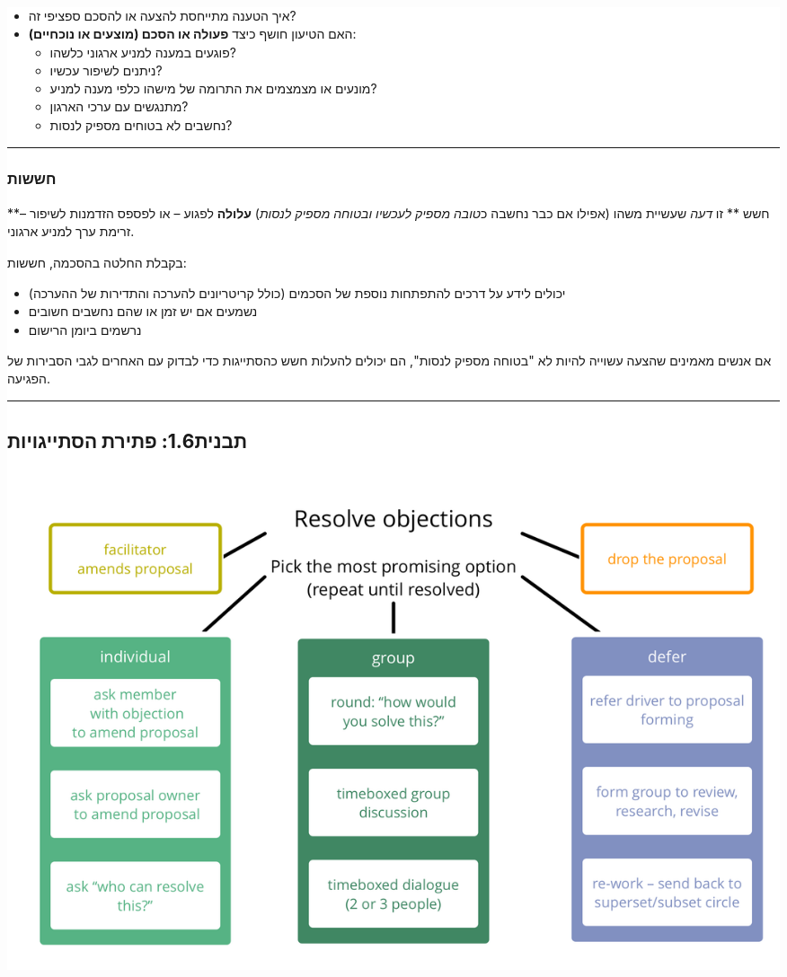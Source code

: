 - איך הטענה מתייחסת להצעה או להסכם ספציפי זה?
- האם הטיעון חושף כיצד **פעולה או הסכם (מוצעים או נוכחיים)**: 
    - פוגעים במענה למניע ארגוני כלשהו?
    - ניתנים לשיפור עכשיו?
    - מונעים או מצמצמים את התרומה של מישהו כלפי מענה למניע?
    - מתנגשים עם ערכי הארגון?
    - נחשבים לא בטוחים מספיק לנסות?

* * *

### חששות

**חשש ** זו *דעה* שעשיית משהו (אפילו אם כבר נחשבה כ*טובה מספיק לעכשיו ובטוחה מספיק לנסות*) **עלולה** לפגוע – או לפספס הזדמנות לשיפור – זרימת ערך למניע ארגוני.

בקבלת החלטה בהסכמה, חששות:

- יכולים לידע על דרכים להתפתחות נוספת של הסכמים (כולל קריטריונים להערכה והתדירות של ההערכה) 
- נשמעים אם יש זמן או שהם נחשבים חשובים
- נרשמים ביומן הרישום

אם אנשים מאמינים שהצעה עשוייה להיות לא "בטוחה מספיק לנסות", הם יכולים להעלות חשש כהסתייגות כדי לבדוק עם האחרים לגבי הסבירות של הפגיעה.

---

## תבנית1.6: פתירת הסתייגויות

![inline,fit](img/agreements/resolve-objections.png)

